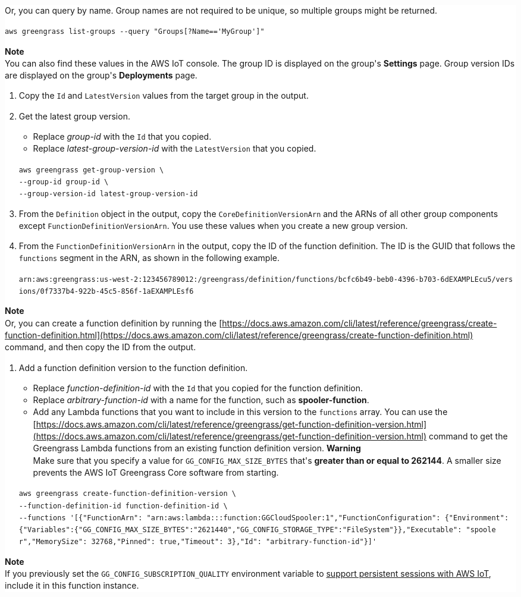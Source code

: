    Or, you can query by name\. Group names are not required to be unique, so multiple groups might be returned\.

   ```
   aws greengrass list-groups --query "Groups[?Name=='MyGroup']"
   ```
**Note**  
<a name="find-group-ids-console"></a>You can also find these values in the AWS IoT console\. The group ID is displayed on the group's **Settings** page\. Group version IDs are displayed on the group's **Deployments** page\.

1. <a name="copy-group-id-latestversion"></a>Copy the `Id` and `LatestVersion` values from the target group in the output\.

1. <a name="get-latest-group-version"></a>Get the latest group version\.
   + Replace *group\-id* with the `Id` that you copied\.
   + Replace *latest\-group\-version\-id* with the `LatestVersion` that you copied\.

   ```
   aws greengrass get-group-version \
   --group-id group-id \
   --group-version-id latest-group-version-id
   ```

1. <a name="copy-group-component-arns-except-function"></a>From the `Definition` object in the output, copy the `CoreDefinitionVersionArn` and the ARNs of all other group components except `FunctionDefinitionVersionArn`\. You use these values when you create a new group version\.

1. <a name="parse-function-def-id"></a>From the `FunctionDefinitionVersionArn` in the output, copy the ID of the function definition\. The ID is the GUID that follows the `functions` segment in the ARN, as shown in the following example\.

   ```
   arn:aws:greengrass:us-west-2:123456789012:/greengrass/definition/functions/bcfc6b49-beb0-4396-b703-6dEXAMPLEcu5/versions/0f7337b4-922b-45c5-856f-1aEXAMPLEsf6
   ```
**Note**  
Or, you can create a function definition by running the [https://docs.aws.amazon.com/cli/latest/reference/greengrass/create-function-definition.html](https://docs.aws.amazon.com/cli/latest/reference/greengrass/create-function-definition.html) command, and then copy the ID from the output\.

1. Add a function definition version to the function definition\.
   + Replace *function\-definition\-id* with the `Id` that you copied for the function definition\.
   + Replace *arbitrary\-function\-id* with a name for the function, such as **spooler\-function**\.
   + Add any Lambda functions that you want to include in this version to the `functions` array\. You can use the [https://docs.aws.amazon.com/cli/latest/reference/greengrass/get-function-definition-version.html](https://docs.aws.amazon.com/cli/latest/reference/greengrass/get-function-definition-version.html) command to get the Greengrass Lambda functions from an existing function definition version\.
**Warning**  
Make sure that you specify a value for `GG_CONFIG_MAX_SIZE_BYTES` that's **greater than or equal to 262144**\. A smaller size prevents the AWS IoT Greengrass Core software from starting\.

   ```
   aws greengrass create-function-definition-version \
   --function-definition-id function-definition-id \
   --functions '[{"FunctionArn": "arn:aws:lambda:::function:GGCloudSpooler:1","FunctionConfiguration": {"Environment": {"Variables":{"GG_CONFIG_MAX_SIZE_BYTES":"2621440","GG_CONFIG_STORAGE_TYPE":"FileSystem"}},"Executable": "spooler","MemorySize": 32768,"Pinned": true,"Timeout": 3},"Id": "arbitrary-function-id"}]'
   ```
**Note**  
If you previously set the `GG_CONFIG_SUBSCRIPTION_QUALITY` environment variable to [support persistent sessions with AWS IoT](#mqtt-persistent-sessions), include it in this function instance\.
